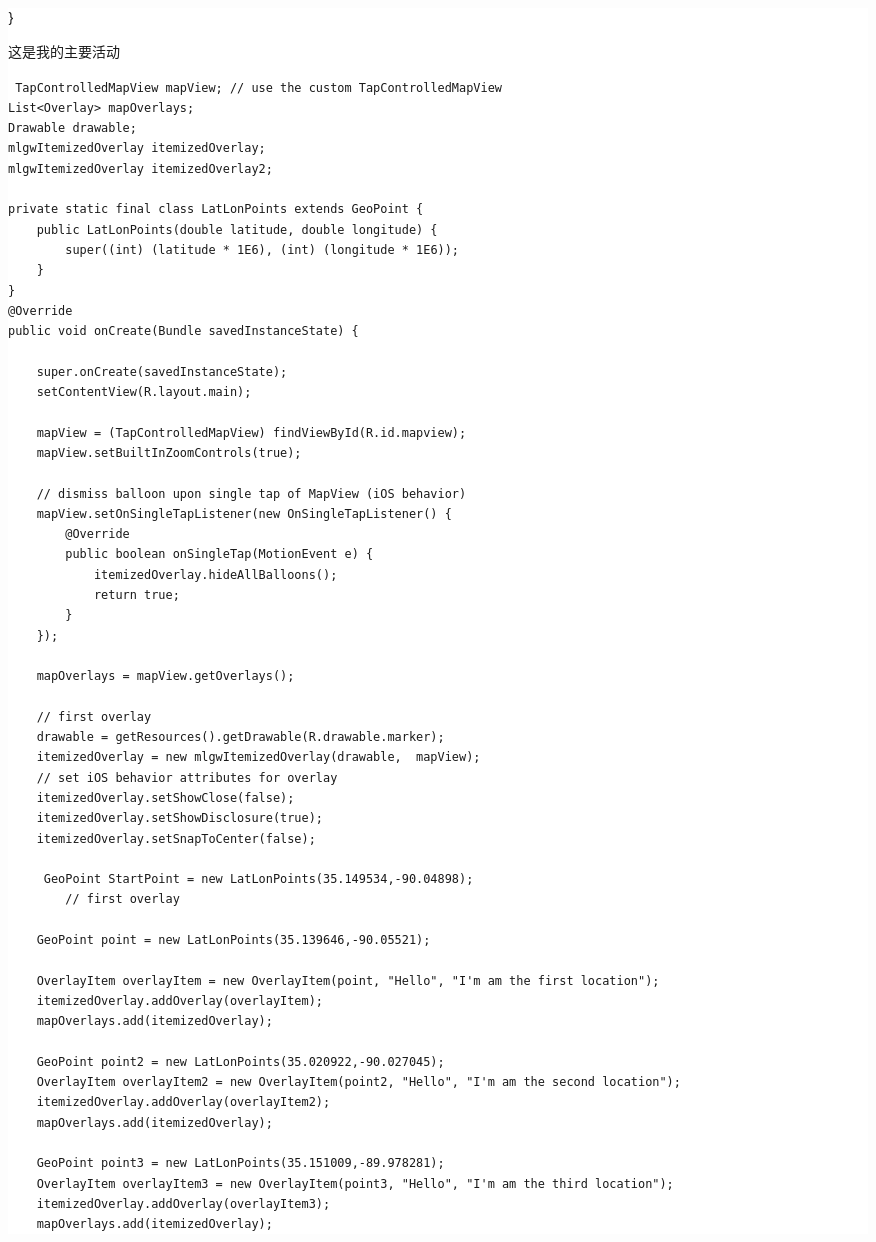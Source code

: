 }

这是我的主要活动

```
 TapControlledMapView mapView; // use the custom TapControlledMapView
List<Overlay> mapOverlays;
Drawable drawable;
mlgwItemizedOverlay itemizedOverlay;
mlgwItemizedOverlay itemizedOverlay2;

private static final class LatLonPoints extends GeoPoint { 
    public LatLonPoints(double latitude, double longitude) { 
        super((int) (latitude * 1E6), (int) (longitude * 1E6)); 
    } 
} 
@Override
public void onCreate(Bundle savedInstanceState) {

    super.onCreate(savedInstanceState);
    setContentView(R.layout.main);

    mapView = (TapControlledMapView) findViewById(R.id.mapview);
    mapView.setBuiltInZoomControls(true);

    // dismiss balloon upon single tap of MapView (iOS behavior) 
    mapView.setOnSingleTapListener(new OnSingleTapListener() {      
        @Override
        public boolean onSingleTap(MotionEvent e) {
            itemizedOverlay.hideAllBalloons();
            return true;
        }
    });

    mapOverlays = mapView.getOverlays();

    // first overlay
    drawable = getResources().getDrawable(R.drawable.marker);
    itemizedOverlay = new mlgwItemizedOverlay(drawable,  mapView);
    // set iOS behavior attributes for overlay
    itemizedOverlay.setShowClose(false);
    itemizedOverlay.setShowDisclosure(true);
    itemizedOverlay.setSnapToCenter(false);

     GeoPoint StartPoint = new LatLonPoints(35.149534,-90.04898);   
        // first overlay

    GeoPoint point = new LatLonPoints(35.139646,-90.05521);

    OverlayItem overlayItem = new OverlayItem(point, "Hello", "I'm am the first location");                     
    itemizedOverlay.addOverlay(overlayItem);
    mapOverlays.add(itemizedOverlay);

    GeoPoint point2 = new LatLonPoints(35.020922,-90.027045);
    OverlayItem overlayItem2 = new OverlayItem(point2, "Hello", "I'm am the second location"); 
    itemizedOverlay.addOverlay(overlayItem2);
    mapOverlays.add(itemizedOverlay);

    GeoPoint point3 = new LatLonPoints(35.151009,-89.978281);
    OverlayItem overlayItem3 = new OverlayItem(point3, "Hello", "I'm am the third location");       
    itemizedOverlay.addOverlay(overlayItem3);
    mapOverlays.add(itemizedOverlay);

```